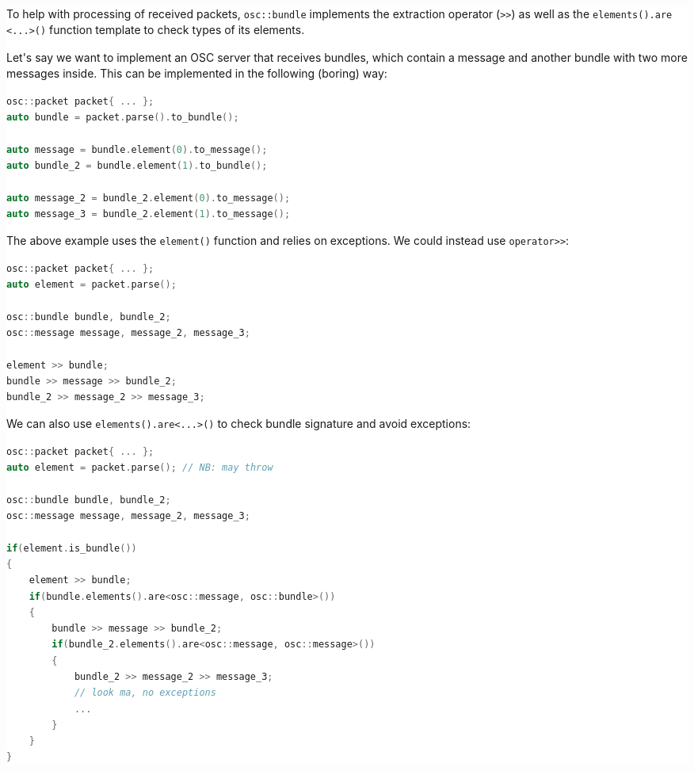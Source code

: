 To help with processing of received packets, `osc::bundle` implements the extraction operator (`>>`) as well as the `elements().are<...>()` function template to check types of its elements.

Let's say we want to implement an OSC server that receives bundles, which contain a message and another bundle with two more messages inside. This can be implemented in the following (boring) way:

```c++
osc::packet packet{ ... };
auto bundle = packet.parse().to_bundle();

auto message = bundle.element(0).to_message();
auto bundle_2 = bundle.element(1).to_bundle();

auto message_2 = bundle_2.element(0).to_message();
auto message_3 = bundle_2.element(1).to_message();
```

The above example uses the `element()` function and relies on exceptions. We could instead use `operator>>`:

```c++
osc::packet packet{ ... };
auto element = packet.parse();

osc::bundle bundle, bundle_2;
osc::message message, message_2, message_3;

element >> bundle;
bundle >> message >> bundle_2;
bundle_2 >> message_2 >> message_3;
```

We can also use `elements().are<...>()` to check bundle signature and avoid exceptions:

```c++
osc::packet packet{ ... };
auto element = packet.parse(); // NB: may throw

osc::bundle bundle, bundle_2;
osc::message message, message_2, message_3;

if(element.is_bundle())
{
    element >> bundle;
    if(bundle.elements().are<osc::message, osc::bundle>())
    {
        bundle >> message >> bundle_2;
        if(bundle_2.elements().are<osc::message, osc::message>())
        {
            bundle_2 >> message_2 >> message_3;
            // look ma, no exceptions
            ...
        }
    }
}
```
